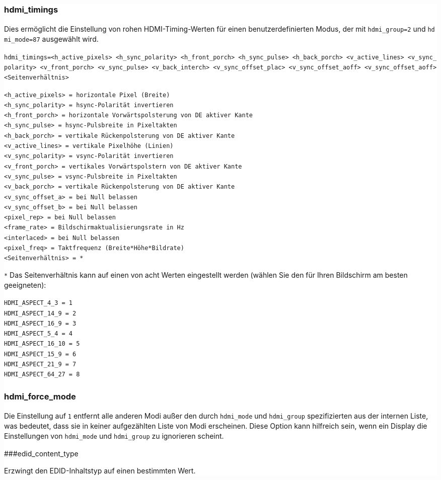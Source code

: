 ### hdmi_timings

Dies ermöglicht die Einstellung von rohen HDMI-Timing-Werten für einen benutzerdefinierten Modus, der mit `hdmi_group=2` und `hdmi_mode=87` ausgewählt wird.

```
hdmi_timings=<h_active_pixels> <h_sync_polarity> <h_front_porch> <h_sync_pulse> <h_back_porch> <v_active_lines> <v_sync_polarity> <v_front_porch> <v_sync_pulse> <v_back_interch> <v_sync_offset_plac> <v_sync_offset_aoff> <v_sync_offset_aoff> <Seitenverhältnis>
```

```
<h_active_pixels> = horizontale Pixel (Breite)
<h_sync_polarity> = hsync-Polarität invertieren
<h_front_porch> = horizontale Vorwärtspolsterung von DE aktiver Kante
<h_sync_pulse> = hsync-Pulsbreite in Pixeltakten
<h_back_porch> = vertikale Rückenpolsterung von DE aktiver Kante
<v_active_lines> = vertikale Pixelhöhe (Linien)
<v_sync_polarity> = vsync-Polarität invertieren
<v_front_porch> = vertikales Vorwärtspolstern von DE aktiver Kante
<v_sync_pulse> = vsync-Pulsbreite in Pixeltakten
<v_back_porch> = vertikale Rückenpolsterung von DE aktiver Kante
<v_sync_offset_a> = bei Null belassen
<v_sync_offset_b> = bei Null belassen
<pixel_rep> = bei Null belassen
<frame_rate> = Bildschirmaktualisierungsrate in Hz
<interlaced> = bei Null belassen
<pixel_freq> = Taktfrequenz (Breite*Höhe*Bildrate)
<Seitenverhältnis> = *
```

`*` Das Seitenverhältnis kann auf einen von acht Werten eingestellt werden (wählen Sie den für Ihren Bildschirm am besten geeigneten):

```
HDMI_ASPECT_4_3 = 1
HDMI_ASPECT_14_9 = 2
HDMI_ASPECT_16_9 = 3
HDMI_ASPECT_5_4 = 4
HDMI_ASPECT_16_10 = 5
HDMI_ASPECT_15_9 = 6
HDMI_ASPECT_21_9 = 7
HDMI_ASPECT_64_27 = 8
```

### hdmi_force_mode

Die Einstellung auf `1` entfernt alle anderen Modi außer den durch `hdmi_mode` und `hdmi_group` spezifizierten aus der internen Liste, was bedeutet, dass sie in keiner aufgezählten Liste von Modi erscheinen. Diese Option kann hilfreich sein, wenn ein Display die Einstellungen von `hdmi_mode` und `hdmi_group` zu ignorieren scheint.

###edid_content_type

Erzwingt den EDID-Inhaltstyp auf einen bestimmten Wert.
